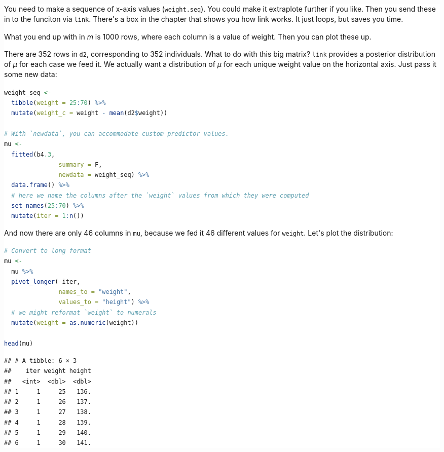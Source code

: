 You need to make a sequence of x-axis values (`weight.seq`). You could make it extraplote further if you like. Then you send these in to the funciton via `link`. There's a box in the chapter that shows you how link works. It just loops, but saves you time. 

What you end up with in $m$ is 1000 rows, where each column is a value of weight. Then you can plot these up. 

There are 352 rows in `d2`, corresponding to 352 individuals. What to do with this big matrix? `link` provides a posterior distribution of $\mu$ for each case we feed it. We actually want a distribution of $\mu$ for each unique weight value on the horizontal axis. Just pass it some new data:


```r
weight_seq <- 
  tibble(weight = 25:70) %>% 
  mutate(weight_c = weight - mean(d2$weight))

# With `newdata`, you can accommodate custom predictor values.
mu <-
  fitted(b4.3,
               summary = F,
               newdata = weight_seq) %>%
  data.frame() %>%
  # here we name the columns after the `weight` values from which they were computed
  set_names(25:70) %>% 
  mutate(iter = 1:n())
```

And now there are only 46 columns in `mu`, because we fed it 46 different values for `weight`. Let's plot the distribution:


```r
# Convert to long format
mu <- 
  mu %>%
  pivot_longer(-iter,
               names_to = "weight",
               values_to = "height") %>% 
  # we might reformat `weight` to numerals
  mutate(weight = as.numeric(weight))

head(mu)
```

```
## # A tibble: 6 × 3
##    iter weight height
##   <int>  <dbl>  <dbl>
## 1     1     25   136.
## 2     1     26   137.
## 3     1     27   138.
## 4     1     28   139.
## 5     1     29   140.
## 6     1     30   141.
```
